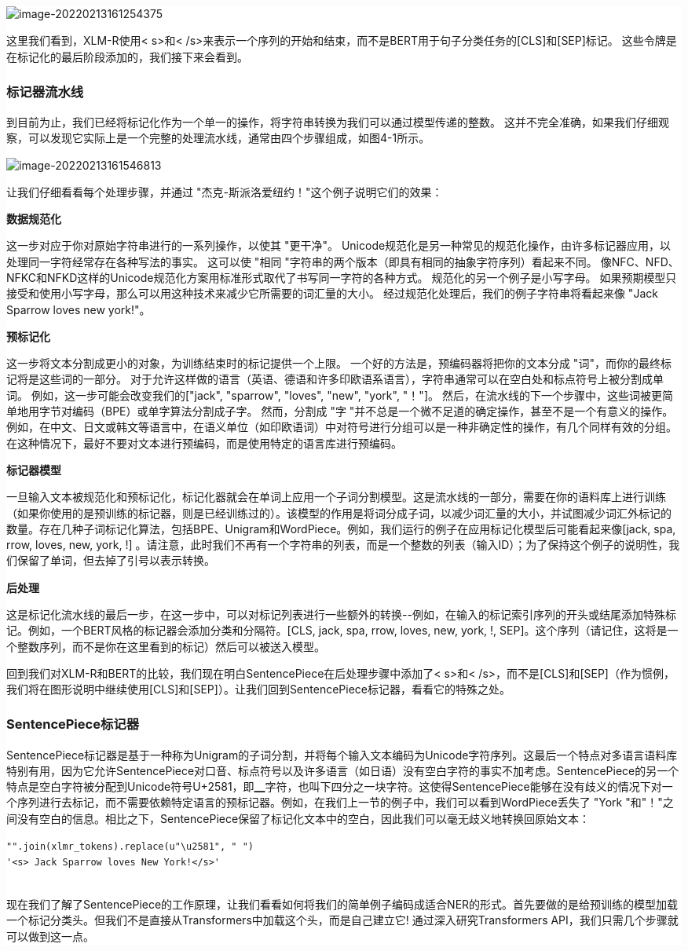 ![image-20220213161254375](images/chapter4/image-20220213161254375.png)

这里我们看到，XLM-R使用< s>和< /s>来表示一个序列的开始和结束，而不是BERT用于句子分类任务的[CLS]和[SEP]标记。 这些令牌是在标记化的最后阶段添加的，我们接下来会看到。

### 标记器流水线

到目前为止，我们已经将标记化作为一个单一的操作，将字符串转换为我们可以通过模型传递的整数。 这并不完全准确，如果我们仔细观察，可以发现它实际上是一个完整的处理流水线，通常由四个步骤组成，如图4-1所示。

![image-20220213161546813](images/chapter4/image-20220213161546813.png)

让我们仔细看看每个处理步骤，并通过 "杰克-斯派洛爱纽约！"这个例子说明它们的效果：



**数据规范化**

这一步对应于你对原始字符串进行的一系列操作，以使其 "更干净"。 Unicode规范化是另一种常见的规范化操作，由许多标记器应用，以处理同一字符经常存在各种写法的事实。 这可以使 "相同 "字符串的两个版本（即具有相同的抽象字符序列）看起来不同。 像NFC、NFD、NFKC和NFKD这样的Unicode规范化方案用标准形式取代了书写同一字符的各种方式。 规范化的另一个例子是小写字母。 如果预期模型只接受和使用小写字母，那么可以用这种技术来减少它所需要的词汇量的大小。 经过规范化处理后，我们的例子字符串将看起来像 "Jack Sparrow loves new york!"。

**预标记化**

这一步将文本分割成更小的对象，为训练结束时的标记提供一个上限。 一个好的方法是，预编码器将把你的文本分成 "词"，而你的最终标记将是这些词的一部分。 对于允许这样做的语言（英语、德语和许多印欧语系语言），字符串通常可以在空白处和标点符号上被分割成单词。 例如，这一步可能会改变我们的["jack", "sparrow", "loves", "new", "york", "！"]。 然后，在流水线的下一个步骤中，这些词被更简单地用字节对编码（BPE）或单字算法分割成子字。 然而，分割成 "字 "并不总是一个微不足道的确定操作，甚至不是一个有意义的操作。 例如，在中文、日文或韩文等语言中，在语义单位（如印欧语词）中对符号进行分组可以是一种非确定性的操作，有几个同样有效的分组。 在这种情况下，最好不要对文本进行预编码，而是使用特定的语言库进行预编码。

**标记器模型**

一旦输入文本被规范化和预标记化，标记化器就会在单词上应用一个子词分割模型。这是流水线的一部分，需要在你的语料库上进行训练（如果你使用的是预训练的标记器，则是已经训练过的）。该模型的作用是将词分成子词，以减少词汇量的大小，并试图减少词汇外标记的数量。存在几种子词标记化算法，包括BPE、Unigram和WordPiece。例如，我们运行的例子在应用标记化模型后可能看起来像[jack, spa, rrow, loves, new, york, !] 。请注意，此时我们不再有一个字符串的列表，而是一个整数的列表（输入ID）；为了保持这个例子的说明性，我们保留了单词，但去掉了引号以表示转换。

**后处理**

这是标记化流水线的最后一步，在这一步中，可以对标记列表进行一些额外的转换--例如，在输入的标记索引序列的开头或结尾添加特殊标记。例如，一个BERT风格的标记器会添加分类和分隔符。[CLS, jack, spa, rrow, loves, new, york, !, SEP]。这个序列（请记住，这将是一个整数序列，而不是你在这里看到的标记）然后可以被送入模型。



回到我们对XLM-R和BERT的比较，我们现在明白SentencePiece在后处理步骤中添加了< s>和< /s>，而不是[CLS]和[SEP]（作为惯例，我们将在图形说明中继续使用[CLS]和[SEP]）。让我们回到SentencePiece标记器，看看它的特殊之处。

### SentencePiece标记器

SentencePiece标记器是基于一种称为Unigram的子词分割，并将每个输入文本编码为Unicode字符序列。这最后一个特点对多语言语料库特别有用，因为它允许SentencePiece对口音、标点符号以及许多语言（如日语）没有空白字符的事实不加考虑。SentencePiece的另一个特点是空白字符被分配到Unicode符号U+2581，即▁字符，也叫下四分之一块字符。这使得SentencePiece能够在没有歧义的情况下对一个序列进行去标记，而不需要依赖特定语言的预标记器。例如，在我们上一节的例子中，我们可以看到WordPiece丢失了 "York "和"！"之间没有空白的信息。相比之下，SentencePiece保留了标记化文本中的空白，因此我们可以毫无歧义地转换回原始文本：

```
"".join(xlmr_tokens).replace(u"\u2581", " ")
'<s> Jack Sparrow loves New York!</s>'


```

现在我们了解了SentencePiece的工作原理，让我们看看如何将我们的简单例子编码成适合NER的形式。首先要做的是给预训练的模型加载一个标记分类头。但我们不是直接从Transformers中加载这个头，而是自己建立它! 通过深入研究Transformers API，我们只需几个步骤就可以做到这一点。
